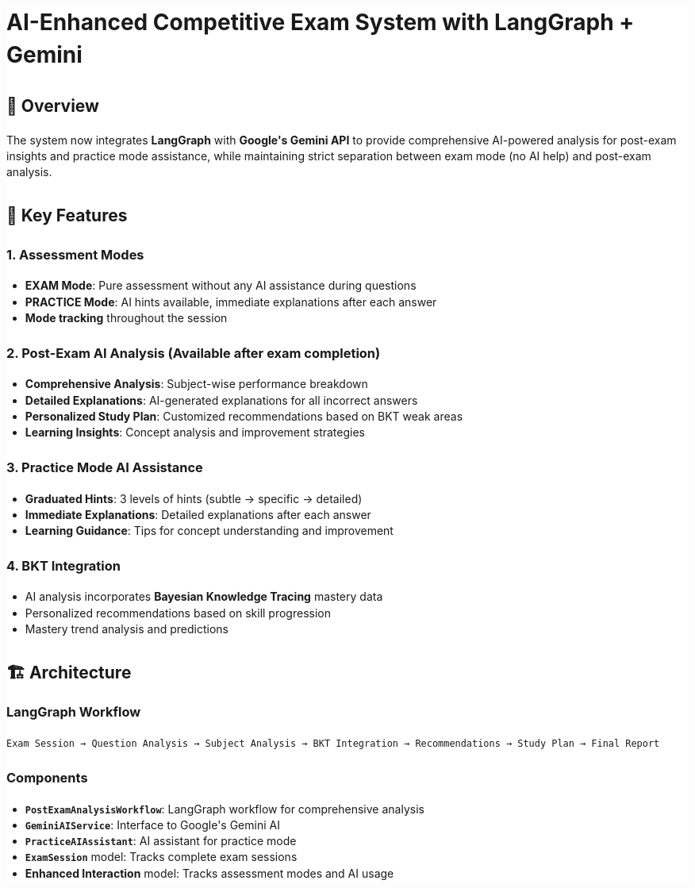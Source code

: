 # AI-Enhanced Competitive Exam System with LangGraph + Gemini

## 🎯 Overview

The system now integrates **LangGraph** with **Google's Gemini API** to provide comprehensive AI-powered analysis for post-exam insights and practice mode assistance, while maintaining strict separation between exam mode (no AI help) and post-exam analysis.

## 🚀 Key Features

### 1. **Assessment Modes**
- **EXAM Mode**: Pure assessment without any AI assistance during questions
- **PRACTICE Mode**: AI hints available, immediate explanations after each answer
- **Mode tracking** throughout the session

### 2. **Post-Exam AI Analysis** (Available after exam completion)
- **Comprehensive Analysis**: Subject-wise performance breakdown
- **Detailed Explanations**: AI-generated explanations for all incorrect answers
- **Personalized Study Plan**: Customized recommendations based on BKT weak areas
- **Learning Insights**: Concept analysis and improvement strategies

### 3. **Practice Mode AI Assistance**
- **Graduated Hints**: 3 levels of hints (subtle → specific → detailed)
- **Immediate Explanations**: Detailed explanations after each answer
- **Learning Guidance**: Tips for concept understanding and improvement

### 4. **BKT Integration**
- AI analysis incorporates **Bayesian Knowledge Tracing** mastery data
- Personalized recommendations based on skill progression
- Mastery trend analysis and predictions

## 🏗️ Architecture

### LangGraph Workflow
```
Exam Session → Question Analysis → Subject Analysis → BKT Integration → Recommendations → Study Plan → Final Report
```

### Components
- **`PostExamAnalysisWorkflow`**: LangGraph workflow for comprehensive analysis
- **`GeminiAIService`**: Interface to Google's Gemini AI
- **`PracticeAIAssistant`**: AI assistant for practice mode
- **`ExamSession`** model: Tracks complete exam sessions
- **Enhanced Interaction** model: Tracks assessment modes and AI usage

